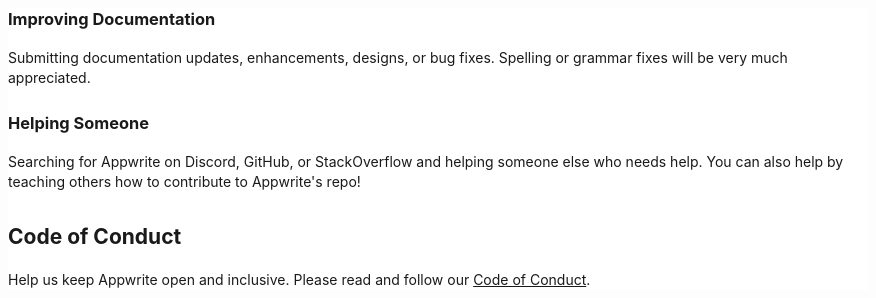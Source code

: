 ### Improving Documentation

Submitting documentation updates, enhancements, designs, or bug fixes. Spelling or grammar fixes will be very much appreciated.

### Helping Someone

Searching for Appwrite on Discord, GitHub, or StackOverflow and helping someone else who needs help. You can also help by teaching others how to contribute to Appwrite's repo!

## Code of Conduct

Help us keep Appwrite open and inclusive. Please read and follow our [Code of Conduct](https://github.com/appwrite/.github/blob/main/CODE_OF_CONDUCT.md).
